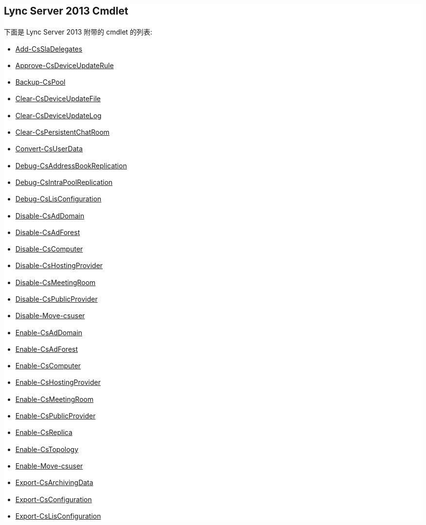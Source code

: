 <div>

## <a name="lync-server-2013-cmdlets"></a>Lync Server 2013 Cmdlet

下面是 Lync Server 2013 附带的 cmdlet 的列表:

  - [Add-CsSlaDelegates](https://technet.microsoft.com/en-us/library/Mt703199(v=OCS.15))

  - [Approve-CsDeviceUpdateRule](https://technet.microsoft.com/en-us/library/Gg398949(v=OCS.15))

  - [Backup-CsPool](https://technet.microsoft.com/en-us/library/JJ204955(v=OCS.15))

  - [Clear-CsDeviceUpdateFile](https://technet.microsoft.com/en-us/library/Gg425835(v=OCS.15))

  - [Clear-CsDeviceUpdateLog](https://technet.microsoft.com/en-us/library/Gg412738(v=OCS.15))

  - [Clear-CsPersistentChatRoom](https://technet.microsoft.com/en-us/library/JJ204976(v=OCS.15))

  - [Convert-CsUserData](https://technet.microsoft.com/en-us/library/JJ205337(v=OCS.15))

  - [Debug-CsAddressBookReplication](https://technet.microsoft.com/en-us/library/JJ205232(v=OCS.15))

  - [Debug-CsIntraPoolReplication](https://technet.microsoft.com/en-us/library/JJ205103(v=OCS.15))

  - [Debug-CsLisConfiguration](https://technet.microsoft.com/en-us/library/Gg398710(v=OCS.15))

  - [Disable-CsAdDomain](https://technet.microsoft.com/en-us/library/Gg398785(v=OCS.15))

  - [Disable-CsAdForest](https://technet.microsoft.com/en-us/library/Gg398122(v=OCS.15))

  - [Disable-CsComputer](https://technet.microsoft.com/en-us/library/Gg399023(v=OCS.15))

  - [Disable-CsHostingProvider](https://technet.microsoft.com/en-us/library/Gg398481(v=OCS.15))

  - [Disable-CsMeetingRoom](https://technet.microsoft.com/en-us/library/JJ204723(v=OCS.15))

  - [Disable-CsPublicProvider](https://technet.microsoft.com/en-us/library/Gg398984(v=OCS.15))

  - [Disable-Move-csuser](https://technet.microsoft.com/en-us/library/Gg398747(v=OCS.15))

  - [Enable-CsAdDomain](https://technet.microsoft.com/en-us/library/Gg412764(v=OCS.15))

  - [Enable-CsAdForest](https://technet.microsoft.com/en-us/library/Gg425713(v=OCS.15))

  - [Enable-CsComputer](https://technet.microsoft.com/en-us/library/Gg412815(v=OCS.15))

  - [Enable-CsHostingProvider](https://technet.microsoft.com/en-us/library/Gg398166(v=OCS.15))

  - [Enable-CsMeetingRoom](https://technet.microsoft.com/en-us/library/JJ205062(v=OCS.15))

  - [Enable-CsPublicProvider](https://technet.microsoft.com/en-us/library/Gg398780(v=OCS.15))

  - [Enable-CsReplica](https://technet.microsoft.com/en-us/library/Gg425965(v=OCS.15))

  - [Enable-CsTopology](https://technet.microsoft.com/en-us/library/Gg398398(v=OCS.15))

  - [Enable-Move-csuser](https://technet.microsoft.com/en-us/library/Gg398711(v=OCS.15))

  - [Export-CsArchivingData](https://technet.microsoft.com/en-us/library/Gg398452(v=OCS.15))

  - [Export-CsConfiguration](https://technet.microsoft.com/en-us/library/Gg398627(v=OCS.15))

  - [Export-CsLisConfiguration](https://technet.microsoft.com/en-us/library/Gg398539(v=OCS.15))
